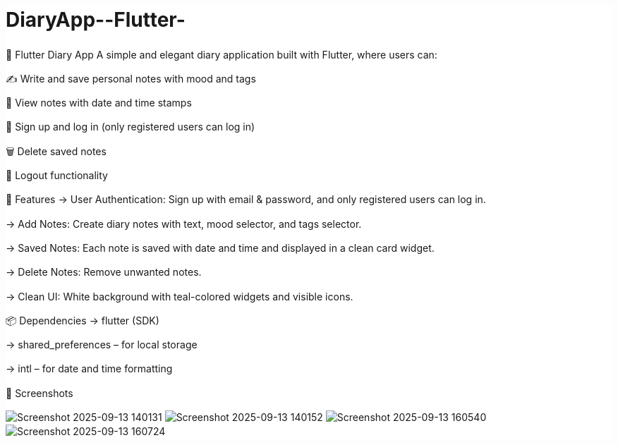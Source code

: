 # DiaryApp--Flutter-
📓 Flutter Diary App
A simple and elegant diary application built with Flutter, where users can:

✍️ Write and save personal notes with mood and tags

📅 View notes with date and time stamps

🔐 Sign up and log in (only registered users can log in)

🗑️ Delete saved notes

🚪 Logout functionality

🚀 Features
-> User Authentication: Sign up with email & password, and only registered users can log in.

-> Add Notes: Create diary notes with text, mood selector, and tags selector.

-> Saved Notes: Each note is saved with date and time and displayed in a clean card widget.

-> Delete Notes: Remove unwanted notes.

-> Clean UI: White background with teal-colored widgets and visible icons.

📦 Dependencies
-> flutter (SDK)

-> shared_preferences – for local storage

-> intl – for date and time formatting

📸 Screenshots

<img width="1916" height="1017" alt="Screenshot 2025-09-13 140131" src="https://github.com/user-attachments/assets/a886fd8a-327f-48f5-a0dd-e1822837a0e7" />

<img width="1919" height="1019" alt="Screenshot 2025-09-13 140152" src="https://github.com/user-attachments/assets/ea32faa6-ab7a-4cf9-a351-0f1b803ef540" />

<img width="1911" height="1013" alt="Screenshot 2025-09-13 160540" src="https://github.com/user-attachments/assets/78a7b8f1-72a4-4bec-b5f5-ee41128a57fc" />

<img width="1919" height="1017" alt="Screenshot 2025-09-13 160724" src="https://github.com/user-attachments/assets/56445fe3-c438-4673-9003-4b00aed4e266" />
